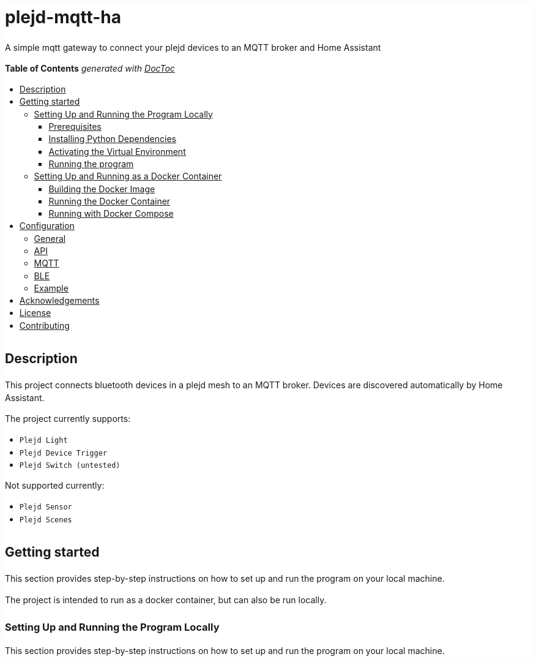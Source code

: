 # plejd-mqtt-ha
A simple mqtt gateway to connect your plejd devices to an MQTT broker and Home Assistant



**Table of Contents**  *generated with [DocToc](https://github.com/thlorenz/doctoc)*

- [Description](#description)
- [Getting started](#getting-started)
  - [Setting Up and Running the Program Locally](#setting-up-and-running-the-program-locally)
    - [Prerequisites](#prerequisites)
    - [Installing Python Dependencies](#installing-python-dependencies)
    - [Activating the Virtual Environment](#activating-the-virtual-environment)
    - [Running the program](#running-the-program)
  - [Setting Up and Running as a Docker Container](#setting-up-and-running-as-a-docker-container)
    - [Building the Docker Image](#building-the-docker-image)
    - [Running the Docker Container](#running-the-docker-container)
    - [Running with Docker Compose](#running-with-docker-compose)
- [Configuration](#configuration)
  - [General](#general)
  - [API](#api)
  - [MQTT](#mqtt)
  - [BLE](#ble)
  - [Example](#example)
- [Acknowledgements](#acknowledgements)
- [License](#license)
- [Contributing](#contributing)



## Description
This project connects bluetooth devices in a plejd mesh to an MQTT broker. Devices are discovered automatically by Home Assistant.

The project currently supports:
- `Plejd Light`
- `Plejd Device Trigger`
- `Plejd Switch (untested)`

Not supported currently:
- `Plejd Sensor`
- `Plejd Scenes`

## Getting started

This section provides step-by-step instructions on how to set up and run the program on your local machine.

The project is intended to run as a docker container, but can also be run locally.

### Setting Up and Running the Program Locally

This section provides step-by-step instructions on how to set up and run the program on your local machine.
